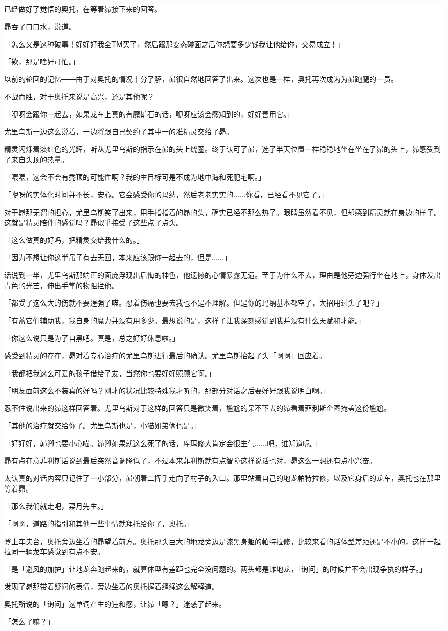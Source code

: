 已经做好了觉悟的奥托，在等着昴接下来的回答。

昴吞了口口水，说道。

「怎么又是这种破事！好好好我全TM买了，然后跟那变态碰面之后你想要多少钱我让他给你，交易成立！」

「欸，那是啥好可怕。」

以前的轮回的记忆——由于对奥托的情况十分了解，昴很自然地回答了出来。这次也是一样，奥托再次成为为昴跑腿的一员。

不战而胜，对于奥托来说是高兴，还是其他呢？

「咿呀会跟你一起去，如果龙车上真的有魔矿石的话，咿呀应该会感知到的，好好善用它。」

尤里乌斯一边这么说着，一边将跟自己契约了其中一的准精灵交给了昴。

精灵闪烁着淡红色的光辉，听从尤里乌斯的指示在昴的头上绕圈。终于认可了昴，选了半天位置一样稳稳地坐在坐在了昴的头上，昴感受到了来自头顶的热量。

「喂喂，这会不会有秃顶的可能性啊？我的生目标可是不成为地中海和死肥宅啊。」

「咿呀的实体化时间并不长，安心。它会感受你的玛纳，然后老老实实的……你看，已经看不见它了。」

对于昴那无谓的担心，尤里乌斯笑了出来，用手指指着的昴的头，确实已经不那么热了。眼睛虽然看不见，但却感到精灵就在身边的样子。这就是精灵陪伴的感觉吗？昴似乎接受了这些点了点头。

「这么做真的好吗，把精灵交给我什么的。」

「因为不想让你这半吊子有去无回，本来应该跟你一起去的，但是……」

话说到一半，尤里乌斯那端正的面庞浮现出后悔的神色，他遗憾的心情暴露无遗。至于为什么不去，理由是他旁边强行坐在地上，身体发出青色的光芒，伸出手掌的物阻拦他。

「都受了这么大的伤就不要逞强了喵。忍着伤痛也要去我也不是不理解。但是你的玛纳基本都空了，大招用过头了吧？」

「有蕾它们辅助我，我自身的魔力并没有用多少。最想说的是，这样子让我深刻感觉到我并没有什么天赋和才能。」

「你这么说只是为了自黑吧。真是，总之好好休息啦。」

感受到精灵的存在，昴对着专心治疗的尤里乌斯进行最后的确认。尤里乌斯抬起了头「啊啊」回应着。

「我都把我这么可爱的孩子借给了友，当然你也要好好照顾它啊。」

「朋友面前这么不装真的好吗？刚才的状况比较特殊我才听的，那部分对话之后要好好跟我说明白啊。」

忍不住说出来的昴这样回答着。尤里乌斯对于这样的回答只是微笑着，尴尬的呆不下去的昴看着菲利斯企图掩盖这份尴尬。

「其他的治疗就交给你了。尤里乌斯也是，小猫姐弟俩也是。」

「好好好，昴卿也要小心喵。昴卿如果就这么死了的话，库珥修大肯定会很生气……吧，谁知道呢。」

昴有点在意菲利斯话说到最后突然音调降低了，不过本来菲利斯就有点智障这样说话也对，昴这么一想还有点小兴奋。

太认真的对话内容只记住了一小部分，昴朝着二挥手走向了村子的入口。那里站着自己的地龙帕特拉修，以及它身后的龙车，奥托也在那里等着昴。

「那么我们就走吧，菜月先生。」

「啊啊，道路的指引和其他一些事情就拜托给你了，奥托。」

登上车夫台，奥托旁边坐着的昴望着前方。奥托那头巨大的地龙旁边是漆黑身躯的帕特拉修，比较来看的话体型差距还是不小的，这样一起拉同一辆龙车感觉到有点不安。

「是「避风的加护」让地龙奔跑起来的，就算体型有差距也完全没问题的。两头都是雌地龙，「询问」的时候并不会出现争执的样子。」

发现了昴那带着疑问的表情，旁边坐着的奥托握着缰绳这么解释道。

奥托所说的「询问」这单词产生的违和感，让昴「嗯？」迷惑了起来。

「怎么了嘛？」
